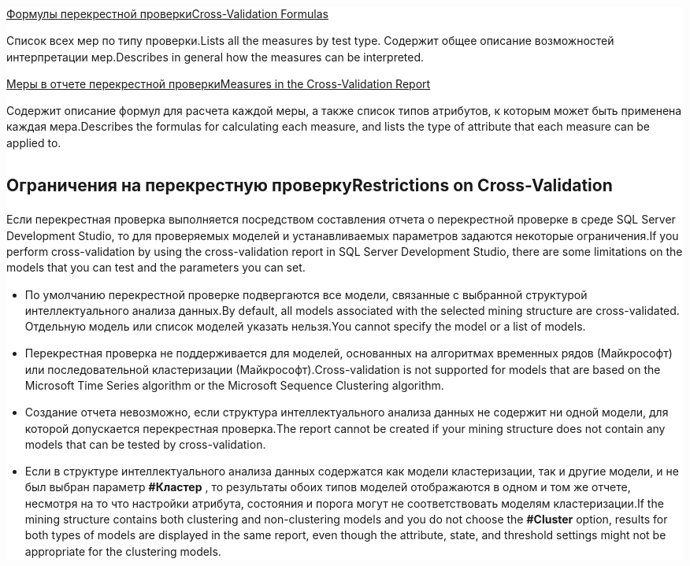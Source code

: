  [<span data-ttu-id="26b6b-219">Формулы перекрестной проверки</span><span class="sxs-lookup"><span data-stu-id="26b6b-219">Cross-Validation Formulas</span></span>](cross-validation-formulas.md)  
  
 <span data-ttu-id="26b6b-220">Список всех мер по типу проверки.</span><span class="sxs-lookup"><span data-stu-id="26b6b-220">Lists all the measures by test type.</span></span> <span data-ttu-id="26b6b-221">Содержит общее описание возможностей интерпретации мер.</span><span class="sxs-lookup"><span data-stu-id="26b6b-221">Describes in general how the measures can be interpreted.</span></span>  
  
 [<span data-ttu-id="26b6b-222">Меры в отчете перекрестной проверки</span><span class="sxs-lookup"><span data-stu-id="26b6b-222">Measures in the Cross-Validation Report</span></span>](measures-in-the-cross-validation-report.md)  
  
 <span data-ttu-id="26b6b-223">Содержит описание формул для расчета каждой меры, а также список типов атрибутов, к которым может быть применена каждая мера.</span><span class="sxs-lookup"><span data-stu-id="26b6b-223">Describes the formulas for calculating each measure, and lists the type of attribute that each measure can be applied to.</span></span>  
  
## <a name="restrictions-on-cross-validation"></a><span data-ttu-id="26b6b-224">Ограничения на перекрестную проверку</span><span class="sxs-lookup"><span data-stu-id="26b6b-224">Restrictions on Cross-Validation</span></span>  
 <span data-ttu-id="26b6b-225">Если перекрестная проверка выполняется посредством составления отчета о перекрестной проверке в среде SQL Server Development Studio, то для проверяемых моделей и устанавливаемых параметров задаются некоторые ограничения.</span><span class="sxs-lookup"><span data-stu-id="26b6b-225">If you perform cross-validation by using the cross-validation report in SQL Server Development Studio, there are some limitations on the models that you can test and the parameters you can set.</span></span>  
  
-   <span data-ttu-id="26b6b-226">По умолчанию перекрестной проверке подвергаются все модели, связанные с выбранной структурой интеллектуального анализа данных.</span><span class="sxs-lookup"><span data-stu-id="26b6b-226">By default, all models associated with the selected mining structure are cross-validated.</span></span> <span data-ttu-id="26b6b-227">Отдельную модель или список моделей указать нельзя.</span><span class="sxs-lookup"><span data-stu-id="26b6b-227">You cannot specify the model or a list of models.</span></span>  
  
-   <span data-ttu-id="26b6b-228">Перекрестная проверка не поддерживается для моделей, основанных на алгоритмах временных рядов (Майкрософт) или последовательной кластеризации (Майкрософт).</span><span class="sxs-lookup"><span data-stu-id="26b6b-228">Cross-validation is not supported for models that are based on the Microsoft Time Series algorithm or the Microsoft Sequence Clustering algorithm.</span></span>  
  
-   <span data-ttu-id="26b6b-229">Создание отчета невозможно, если структура интеллектуального анализа данных не содержит ни одной модели, для которой допускается перекрестная проверка.</span><span class="sxs-lookup"><span data-stu-id="26b6b-229">The report cannot be created if your mining structure does not contain any models that can be tested by cross-validation.</span></span>  
  
-   <span data-ttu-id="26b6b-230">Если в структуре интеллектуального анализа данных содержатся как модели кластеризации, так и другие модели, и не был выбран параметр **#Кластер** , то результаты обоих типов моделей отображаются в одном и том же отчете, несмотря на то что настройки атрибута, состояния и порога могут не соответствовать моделям кластеризации.</span><span class="sxs-lookup"><span data-stu-id="26b6b-230">If the mining structure contains both clustering and non-clustering models and you do not choose the **#Cluster** option, results for both types of models are displayed in the same report, even though the attribute, state, and threshold settings might not be appropriate for the clustering models.</span></span>  
  
